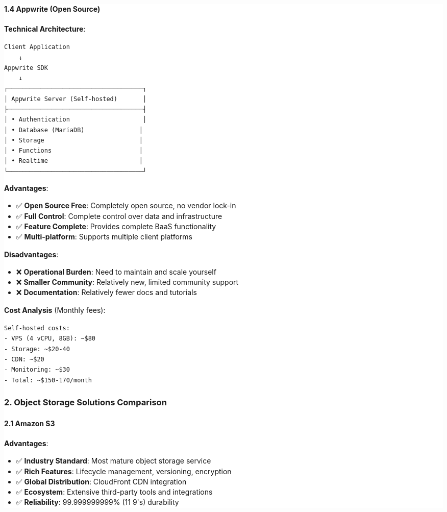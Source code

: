 #### 1.4 Appwrite (Open Source)

**Technical Architecture**:

```
Client Application
    ↓
Appwrite SDK
    ↓
┌─────────────────────────────────────┐
│ Appwrite Server (Self-hosted)       │
├─────────────────────────────────────┤
│ • Authentication                    │
│ • Database (MariaDB)               │
│ • Storage                          │
│ • Functions                        │
│ • Realtime                         │
└─────────────────────────────────────┘
```

**Advantages**:

- ✅ **Open Source Free**: Completely open source, no vendor lock-in
- ✅ **Full Control**: Complete control over data and infrastructure
- ✅ **Feature Complete**: Provides complete BaaS functionality
- ✅ **Multi-platform**: Supports multiple client platforms

**Disadvantages**:

- ❌ **Operational Burden**: Need to maintain and scale yourself
- ❌ **Smaller Community**: Relatively new, limited community support
- ❌ **Documentation**: Relatively fewer docs and tutorials

**Cost Analysis** (Monthly fees):

```
Self-hosted costs:
- VPS (4 vCPU, 8GB): ~$80
- Storage: ~$20-40
- CDN: ~$20
- Monitoring: ~$30
- Total: ~$150-170/month
```

### 2. Object Storage Solutions Comparison

#### 2.1 Amazon S3

**Advantages**:

- ✅ **Industry Standard**: Most mature object storage service
- ✅ **Rich Features**: Lifecycle management, versioning, encryption
- ✅ **Global Distribution**: CloudFront CDN integration
- ✅ **Ecosystem**: Extensive third-party tools and integrations
- ✅ **Reliability**: 99.999999999% (11 9's) durability
